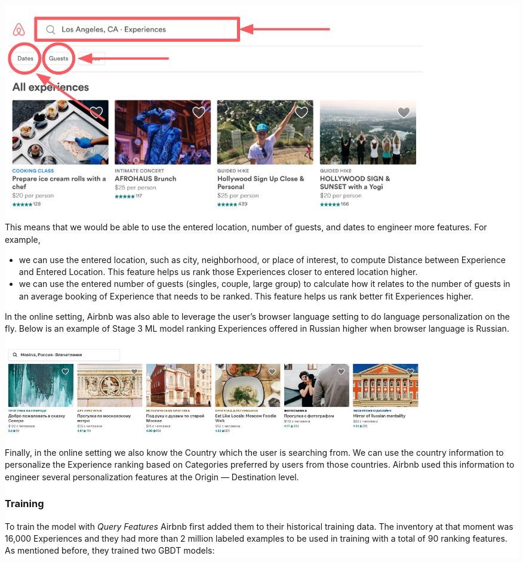 ![/img/content-concepts-case-studies-raw-case-studies-airbnb-experiences-untitled-5.png](/img/content-concepts-case-studies-raw-case-studies-airbnb-experiences-untitled-5.png)

This means that we would be able to use the entered location, number of guests, and dates to engineer more features. For example,

- we can use the entered location, such as city, neighborhood, or place of interest, to compute Distance between Experience and Entered Location. This feature helps us rank those Experiences closer to entered location higher.
- we can use the entered number of guests (singles, couple, large group) to calculate how it relates to the number of guests in an average booking of Experience that needs to be ranked. This feature helps us rank better fit Experiences higher.

In the online setting, Airbnb was also able to leverage the user’s browser language setting to do language personalization on the fly. Below is an example of Stage 3 ML model ranking Experiences offered in Russian higher when browser language is Russian.

![/img/content-concepts-case-studies-raw-case-studies-airbnb-experiences-untitled-6.png](/img/content-concepts-case-studies-raw-case-studies-airbnb-experiences-untitled-6.png)

Finally, in the online setting we also know the Country which the user is searching from. We can use the country information to personalize the Experience ranking based on Categories preferred by users from those countries. Airbnb used this information to engineer several personalization features at the Origin — Destination level.

### Training

To train the model with *Query Features* Airbnb first added them to their historical training data. The inventory at that moment was 16,000 Experiences and they had more than 2 million labeled examples to be used in training with a total of 90 ranking features. As mentioned before, they trained two GBDT models:
